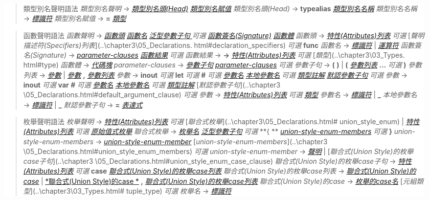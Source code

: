 <p></p>

> 類型別名聲明語法
> *類型別名聲明* → [*類型別名頭(Head)*](..\chapter3\05_Declarations.html#typealias_head) [*類型別名賦值*](..\chapter3\05_Declarations.html#typealias_assignment)
> *類型別名頭(Head)* → **typealias** [*類型別名名稱*](..\chapter3\05_Declarations.html#typealias_name)
> *類型別名名稱* → [*標識符*](LexicalStructure.html#identifier)
> *類型別名賦值* → **=** [*類型*](..\chapter3\03_Types.html#type)

<p></p>

> 函數聲明語法
> *函數聲明* → [*函數頭*](..\chapter3\05_Declarations.html#function_head) [*函數名*](..\chapter3\05_Declarations.html#function_name) [*泛型參數子句* ](GenericParametersAndArguments.html#generic_parameter_clause) _可選_ [*函數簽名(Signature)*](..\chapter3\05_Declarations.html#function_signature) [*函數體*](..\chapter3\05_Declarations.html#function_body )
> *函數頭* → [*特性(Attributes)列表*](..\chapter3\06_Attributes.html#attributes) _可選_ [*聲明描述符(Specifiers)列表*](..\chapter3\05_Declarations. html#declaration_specifiers) _可選_ **func**
> *函數名* → [*標識符*](LexicalStructure.html#identifier)​​ | [*運算符*](LexicalStructure.html#operator)
> *函數簽名(Signature)* → [*parameter-clauses*](..\chapter3\05_Declarations.html#parameter_clauses) [*函數結果*](..\chapter3\05_Declarations.html#function_result) _可選_
> *函數結果* → **->** [*特性(Attributes)列表*](..\chapter3\06_Attributes.html#attributes) _可選_ [*類型*](..\chapter3\03_Types. html#type)
> *函數體* → [*代碼塊*](..\chapter3\05_Declarations.html#code_block)
> *parameter-clauses* → [*參數子句*](..\chapter3\05_Declarations.html#parameter_clause) [*parameter-clauses*](..\chapter3\05_Declarations.html#parameter_clauses) _可選_
> *參數子句* → **(** **)** | **(** [*參數列表*](..\chapter3\05_Declarations.html#parameter_list) **...** _可選_ **)**
> *參數列表* → [*參數*](..\chapter3\05_Declarations.html#parameter) | [*參數*](..\chapter3\05_Declarations.html#parameter) **,** [*參數列表*](..\chapter3\05_Declarations.html#parameter_list)
> *參數* → **inout** _可選_ **let** _可選_ **#** _可選_ [*參數名*](..\chapter3\05_Declarations.html#parameter_name) [*本地參數名*](..\chapter3\05_Declarations.html#local_parameter_name) _可選_ [*類型註解*](..\chapter3\03_Types.html#type_annotation) [*默認參數子句*]( ..\chapter3\05_Declarations.html#default_argument_clause) _可選_
> *參數* → **inout** _可選_ **var** **#** _可選_ [*參數名*](..\chapter3\05_Declarations.html#parameter_name) [*本地參數名*](..\chapter3\05_Declarations.html#local_parameter_name) _可選_ [*類型註解*](..\chapter3\03_Types.html#type_annotation) [*默認參數子句*](..\chapter3 \05_Declarations.html#default_argument_clause) _可選_
> *參數* → [*特性(Attributes)列表*](..\chapter3\06_Attributes.html#attributes) _可選_ [*類型*](..\chapter3\03_Types.html#type)
> *參數名* → [*標識符*](LexicalStructure.html#identifier)​​ | **_**
> *本地參數名* → [*標識符*](LexicalStructure.html#identifier)​​ | **_**
> *默認參數子句* → **=** [*表達式*](..\chapter3\04_Expressions.html#expression)

<p></p>

> 枚舉聲明語法
> *枚舉聲明* → [*特性(Attributes)列表*](..\chapter3\06_Attributes.html#attributes) _可選_ [*聯合式枚舉*](..\chapter3\05_Declarations.html# union_style_enum) | [*特性(Attributes)列表*](..\chapter3\06_Attributes.html#attributes) _可選_ [*原始值式枚舉*](..\chapter3\05_Declarations.html#raw_value_style_enum)
> *聯合式枚舉* → [*枚舉名*](..\chapter3\05_Declarations.html#enum_name) [*泛型參數子句*](GenericParametersAndArguments.html#generic_parameter_clause) _可選_ **{ ** [*union-style-enum-members*](..\chapter3\05_Declarations.html#union_style_enum_members) _可選_ **}**
> *union-style-enum-members* → [*union-style-enum-member*](..\chapter3\05_Declarations.html#union_style_enum_member) [*union-style-enum-members*](..\chapter3 \05_Declarations.html#union_style_enum_members) _可選_
> *union-style-enum-member* → [*聲明*](..\chapter3\05_Declarations.html#declaration) | [*聯合式(Union Style)的枚舉case子句*](..\chapter3 \05_Declarations.html#union_style_enum_case_clause)
> *聯合式(Union Style)的枚舉case子句* → [*特性(Attributes)列表*](..\chapter3\06_Attributes.html#attributes) _可選_ **case** [*聯合式(Union Style)的枚舉case列表*](..\chapter3\05_Declarations.html#union_style_enum_case_list)
> *聯合式(Union Style)的枚舉case列表* → [*聯合式(Union Style)的case*](..\chapter3\05_Declarations.html#union_style_enum_case) | [*聯合式(Union Style)的case *](..\chapter3\05_Declarations.html#union_style_enum_case) **,** [*聯合式(Union Style)的枚舉case列表*](..\chapter3\05_Declarations.html#union_style_enum_case_list)
> *聯合式(Union Style)的case* → [*枚舉的case名*](..\chapter3\05_Declarations.html#enum_case_name) [*元組類型*](..\chapter3\03_Types.html# tuple_type) _可選_
> *枚舉名* → [*標識符*](LexicalStructure.html#identifier)